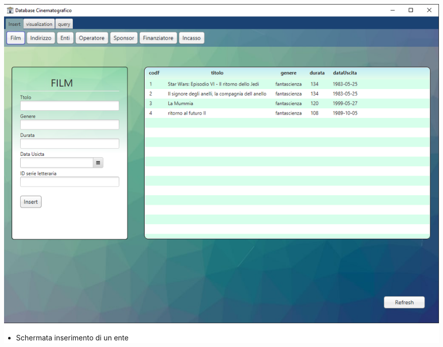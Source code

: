 ![](https://raw.githubusercontent.com/mega2799/DB-Set-Cinematografico/main/res/InserimentoFilm.PNG)

- Schermata inserimento di un ente